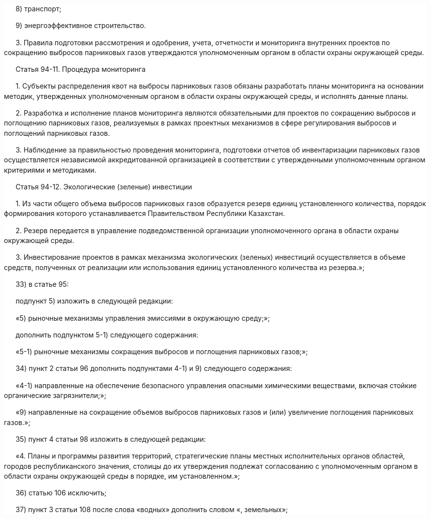       8) транспорт;

      9) энергоэффективное строительство.

      3. Правила подготовки рассмотрения и одобрения, учета, отчетности и мониторинга внутренних проектов по сокращению выбросов парниковых газов утверждаются уполномоченным органом в области охраны окружающей среды.

      Статья 94-11. Процедура мониторинга

      1. Субъекты распределения квот на выбросы парниковых газов обязаны разработать планы мониторинга на основании методик, утвержденных уполномоченным органом в области охраны окружающей среды, и исполнять данные планы.

      2. Разработка и исполнение планов мониторинга являются обязательными для проектов по сокращению выбросов и поглощению парниковых газов, реализуемых в рамках проектных механизмов в сфере регулирования выбросов и поглощений парниковых газов.

      3. Наблюдение за правильностью проведения мониторинга, подготовки отчетов об инвентаризации парниковых газов осуществляется независимой аккредитованной организацией в соответствии с утвержденными уполномоченным органом критериями и методиками.

      Статья 94-12. Экологические (зеленые) инвестиции

      1. Из части общего объема выбросов парниковых газов образуется резерв единиц установленного количества, порядок формирования которого устанавливается Правительством Республики Казахстан.

      2. Резерв передается в управление подведомственной организации уполномоченного органа в области охраны окружающей среды.

      3. Инвестирование проектов в рамках механизма экологических (зеленых) инвестиций осуществляется в объеме средств, полученных от реализации или использования единиц установленного количества из резерва.»;

      33) в статье 95:

      подпункт 5) изложить в следующей редакции:

      «5) рыночные механизмы управления эмиссиями в окружающую среду;»;

      дополнить подпунктом 5-1) следующего содержания:

      «5-1) рыночные механизмы сокращения выбросов и поглощения парниковых газов;»;

      34) пункт 2 статьи 96 дополнить подпунктами 4-1) и 9) следующего содержания:

      «4-1) направленные на обеспечение безопасного управления опасными химическими веществами, включая стойкие органические загрязнители;»;

      «9) направленные на сокращение объемов выбросов парниковых газов и (или) увеличение поглощения парниковых газов.»;

      35) пункт 4 статьи 98 изложить в следующей редакции:

      «4. Планы и программы развития территорий, стратегические планы местных исполнительных органов областей, городов республиканского значения, столицы до их утверждения подлежат согласованию с уполномоченным органом в области охраны окружающей среды в порядке, им установленном.»;

      36) статью 106 исключить;

      37) пункт 3 статьи 108 после слова «водных» дополнить словом «, земельных»;
